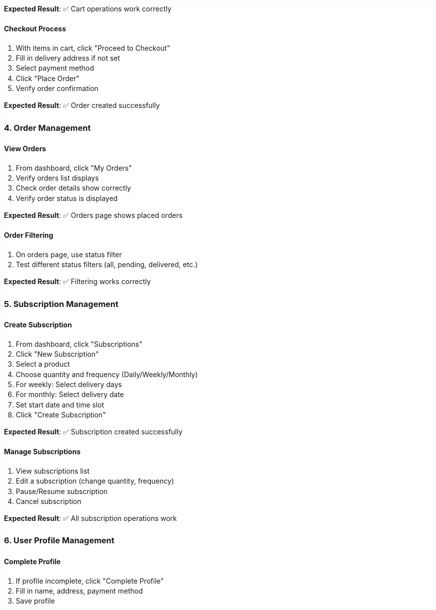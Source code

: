 **Expected Result**: ✅ Cart operations work correctly

#### Checkout Process
1. With items in cart, click "Proceed to Checkout"
2. Fill in delivery address if not set
3. Select payment method
4. Click "Place Order"
5. Verify order confirmation

**Expected Result**: ✅ Order created successfully

### 4. Order Management

#### View Orders
1. From dashboard, click "My Orders"
2. Verify orders list displays
3. Check order details show correctly
4. Verify order status is displayed

**Expected Result**: ✅ Orders page shows placed orders

#### Order Filtering
1. On orders page, use status filter
2. Test different status filters (all, pending, delivered, etc.)

**Expected Result**: ✅ Filtering works correctly

### 5. Subscription Management

#### Create Subscription
1. From dashboard, click "Subscriptions"
2. Click "New Subscription"
3. Select a product
4. Choose quantity and frequency (Daily/Weekly/Monthly)
5. For weekly: Select delivery days
6. For monthly: Select delivery date
7. Set start date and time slot
8. Click "Create Subscription"

**Expected Result**: ✅ Subscription created successfully

#### Manage Subscriptions
1. View subscriptions list
2. Edit a subscription (change quantity, frequency)
3. Pause/Resume subscription
4. Cancel subscription

**Expected Result**: ✅ All subscription operations work

### 6. User Profile Management

#### Complete Profile
1. If profile incomplete, click "Complete Profile"
2. Fill in name, address, payment method
3. Save profile
